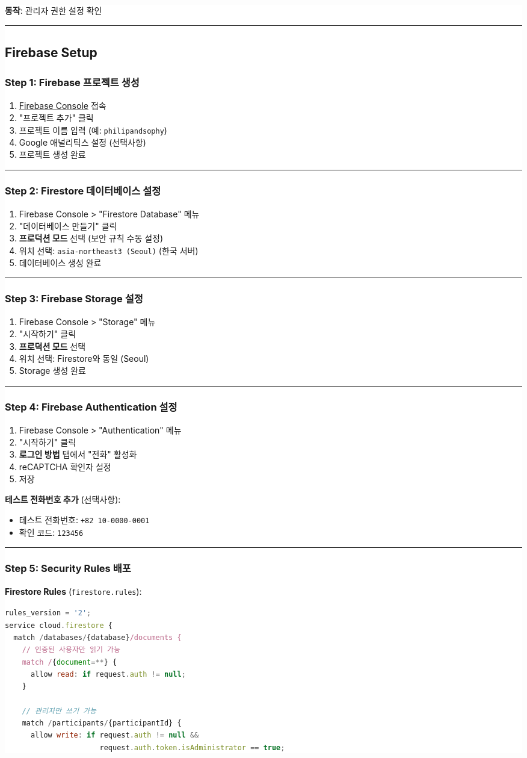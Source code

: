 **동작**: 관리자 권한 설정 확인

---

## Firebase Setup

### Step 1: Firebase 프로젝트 생성

1. [Firebase Console](https://console.firebase.google.com) 접속
2. "프로젝트 추가" 클릭
3. 프로젝트 이름 입력 (예: `philipandsophy`)
4. Google 애널리틱스 설정 (선택사항)
5. 프로젝트 생성 완료

---

### Step 2: Firestore 데이터베이스 설정

1. Firebase Console > "Firestore Database" 메뉴
2. "데이터베이스 만들기" 클릭
3. **프로덕션 모드** 선택 (보안 규칙 수동 설정)
4. 위치 선택: `asia-northeast3 (Seoul)` (한국 서버)
5. 데이터베이스 생성 완료

---

### Step 3: Firebase Storage 설정

1. Firebase Console > "Storage" 메뉴
2. "시작하기" 클릭
3. **프로덕션 모드** 선택
4. 위치 선택: Firestore와 동일 (Seoul)
5. Storage 생성 완료

---

### Step 4: Firebase Authentication 설정

1. Firebase Console > "Authentication" 메뉴
2. "시작하기" 클릭
3. **로그인 방법** 탭에서 "전화" 활성화
4. reCAPTCHA 확인자 설정
5. 저장

**테스트 전화번호 추가** (선택사항):
- 테스트 전화번호: `+82 10-0000-0001`
- 확인 코드: `123456`

---

### Step 5: Security Rules 배포

**Firestore Rules** (`firestore.rules`):
```javascript
rules_version = '2';
service cloud.firestore {
  match /databases/{database}/documents {
    // 인증된 사용자만 읽기 가능
    match /{document=**} {
      allow read: if request.auth != null;
    }

    // 관리자만 쓰기 가능
    match /participants/{participantId} {
      allow write: if request.auth != null &&
                      request.auth.token.isAdministrator == true;
```